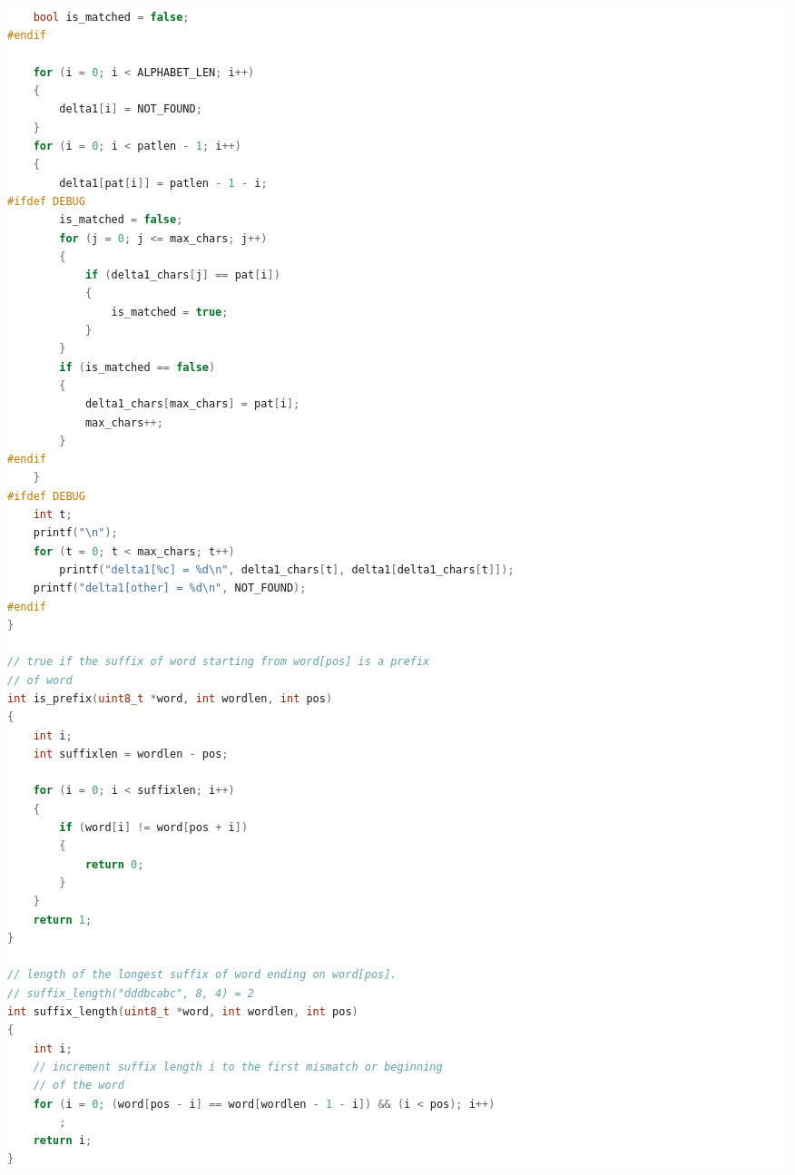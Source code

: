 ```c
    bool is_matched = false;
#endif

    for (i = 0; i < ALPHABET_LEN; i++)
    {
        delta1[i] = NOT_FOUND;
    }
    for (i = 0; i < patlen - 1; i++)
    {
        delta1[pat[i]] = patlen - 1 - i;
#ifdef DEBUG
        is_matched = false;
        for (j = 0; j <= max_chars; j++)
        {
            if (delta1_chars[j] == pat[i])
            {
                is_matched = true;
            }
        }
        if (is_matched == false)
        {
            delta1_chars[max_chars] = pat[i];
            max_chars++;
        }
#endif
    }
#ifdef DEBUG
    int t;
    printf("\n");
    for (t = 0; t < max_chars; t++)
        printf("delta1[%c] = %d\n", delta1_chars[t], delta1[delta1_chars[t]]);
    printf("delta1[other] = %d\n", NOT_FOUND);
#endif
}

// true if the suffix of word starting from word[pos] is a prefix
// of word
int is_prefix(uint8_t *word, int wordlen, int pos)
{
    int i;
    int suffixlen = wordlen - pos;

    for (i = 0; i < suffixlen; i++)
    {
        if (word[i] != word[pos + i])
        {
            return 0;
        }
    }
    return 1;
}

// length of the longest suffix of word ending on word[pos].
// suffix_length("dddbcabc", 8, 4) = 2
int suffix_length(uint8_t *word, int wordlen, int pos)
{
    int i;
    // increment suffix length i to the first mismatch or beginning
    // of the word
    for (i = 0; (word[pos - i] == word[wordlen - 1 - i]) && (i < pos); i++)
        ;
    return i;
}
```